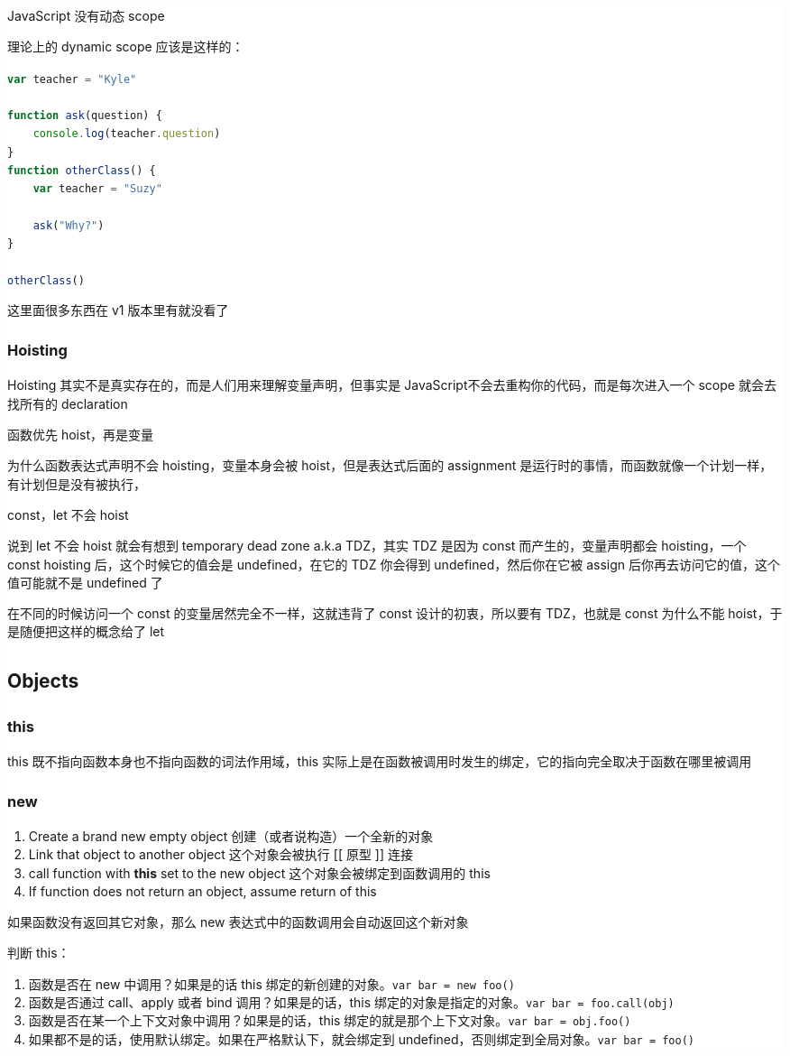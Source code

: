 JavaScript 没有动态 scope

理论上的 dynamic scope 应该是这样的：

```js
var teacher = "Kyle"

function ask(question) {
    console.log(teacher.question)
}
function otherClass() {
    var teacher = "Suzy"
    
    ask("Why?")
}

otherClass()
```

这里面很多东西在 v1 版本里有就没看了

### Hoisting

Hoisting 其实不是真实存在的，而是人们用来理解变量声明，但事实是 JavaScript不会去重构你的代码，而是每次进入一个 scope 就会去找所有的 declaration

函数优先 hoist，再是变量

为什么函数表达式声明不会 hoisting，变量本身会被 hoist，但是表达式后面的 assignment 是运行时的事情，而函数就像一个计划一样，有计划但是没有被执行，

const，let 不会 hoist

说到 let 不会 hoist 就会有想到 temporary dead zone a.k.a TDZ，其实 TDZ 是因为 const 而产生的，变量声明都会 hoisting，一个 const hoisting 后，这个时候它的值会是 undefined，在它的 TDZ 你会得到 undefined，然后你在它被 assign 后你再去访问它的值，这个值可能就不是 undefined 了

在不同的时候访问一个 const 的变量居然完全不一样，这就违背了 const 设计的初衷，所以要有 TDZ，也就是 const 为什么不能 hoist，于是随便把这样的概念给了 let

## Objects

### this

this 既不指向函数本身也不指向函数的词法作用域，this 实际上是在函数被调用时发生的绑定，它的指向完全取决于函数在哪里被调用

### new

1. Create a brand new empty object 创建（或者说构造）一个全新的对象
2. Link that object to another object 这个对象会被执行 [[ 原型 ]] 连接
3. call function with **this** set to the new object 这个对象会被绑定到函数调用的 this
4. If function does not return an object, assume return of this 

如果函数没有返回其它对象，那么 new 表达式中的函数调用会自动返回这个新对象

判断 this：

1. 函数是否在 new 中调用？如果是的话 this 绑定的新创建的对象。`var bar = new foo()`
2. 函数是否通过 call、apply 或者 bind 调用？如果是的话，this 绑定的对象是指定的对象。`var bar = foo.call(obj)`
3. 函数是否在某一个上下文对象中调用？如果是的话，this 绑定的就是那个上下文对象。`var bar = obj.foo()`
4. 如果都不是的话，使用默认绑定。如果在严格默认下，就会绑定到 undefined，否则绑定到全局对象。`var bar = foo()`
